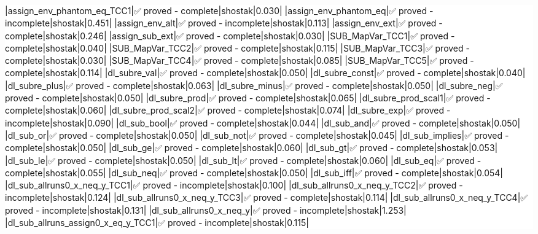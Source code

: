 |assign_env_phantom_eq_TCC1|✅ proved - complete|shostak|0.030|
|assign_env_phantom_eq|✅ proved - incomplete|shostak|0.451|
|assign_env_alt|✅ proved - incomplete|shostak|0.113|
|assign_env_ext|✅ proved - complete|shostak|0.246|
|assign_sub_ext|✅ proved - complete|shostak|0.030|
|SUB_MapVar_TCC1|✅ proved - complete|shostak|0.040|
|SUB_MapVar_TCC2|✅ proved - complete|shostak|0.115|
|SUB_MapVar_TCC3|✅ proved - complete|shostak|0.030|
|SUB_MapVar_TCC4|✅ proved - complete|shostak|0.085|
|SUB_MapVar_TCC5|✅ proved - complete|shostak|0.114|
|dl_subre_val|✅ proved - complete|shostak|0.050|
|dl_subre_const|✅ proved - complete|shostak|0.040|
|dl_subre_plus|✅ proved - complete|shostak|0.063|
|dl_subre_minus|✅ proved - complete|shostak|0.050|
|dl_subre_neg|✅ proved - complete|shostak|0.050|
|dl_subre_prod|✅ proved - complete|shostak|0.065|
|dl_subre_prod_scal1|✅ proved - complete|shostak|0.060|
|dl_subre_prod_scal2|✅ proved - complete|shostak|0.074|
|dl_subre_exp|✅ proved - incomplete|shostak|0.090|
|dl_sub_bool|✅ proved - complete|shostak|0.044|
|dl_sub_and|✅ proved - complete|shostak|0.050|
|dl_sub_or|✅ proved - complete|shostak|0.050|
|dl_sub_not|✅ proved - complete|shostak|0.045|
|dl_sub_implies|✅ proved - complete|shostak|0.050|
|dl_sub_ge|✅ proved - complete|shostak|0.060|
|dl_sub_gt|✅ proved - complete|shostak|0.053|
|dl_sub_le|✅ proved - complete|shostak|0.050|
|dl_sub_lt|✅ proved - complete|shostak|0.060|
|dl_sub_eq|✅ proved - complete|shostak|0.055|
|dl_sub_neq|✅ proved - complete|shostak|0.050|
|dl_sub_iff|✅ proved - complete|shostak|0.054|
|dl_sub_allruns0_x_neq_y_TCC1|✅ proved - incomplete|shostak|0.100|
|dl_sub_allruns0_x_neq_y_TCC2|✅ proved - incomplete|shostak|0.124|
|dl_sub_allruns0_x_neq_y_TCC3|✅ proved - complete|shostak|0.114|
|dl_sub_allruns0_x_neq_y_TCC4|✅ proved - incomplete|shostak|0.131|
|dl_sub_allruns0_x_neq_y|✅ proved - incomplete|shostak|1.253|
|dl_sub_allruns_assign0_x_eq_y_TCC1|✅ proved - incomplete|shostak|0.115|